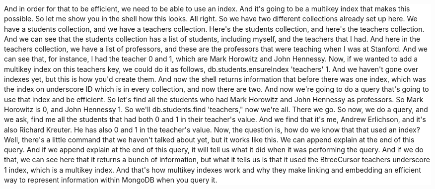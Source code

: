 And in order for that to be efficient,
we need to be able to use an index.
And it's going to be a multikey index that makes this possible.
So let me show you in the shell how this looks.
All right.
So we have two different collections already
set up here.
We have a students collection, and we
have a teachers collection.
Here's the students collection, and here's
the teachers collection.
And we can see that the students collection has
a list of students, including myself,
and the teachers that I had.
And here in the teachers collection,
we have a list of professors, and these
are the professors that were teaching
when I was at Stanford.
And we can see that, for instance, I
had the teacher 0 and 1, which are
Mark Horowitz and John Hennessy.
Now, if we wanted to add a multikey index on this teachers
key, we could do it as follows, db.students.ensureIndex
'teachers' 1.
And we haven't gone over indexes yet,
but this is how you'd create them.
And now the shell returns information
that before there was one index, which
was the index on underscore ID which is in every collection,
and now there are two.
And now we're going to do a query that's
going to use that index and be efficient.
So let's find all the students who
had Mark Horowitz and John Hennessy as professors.
So Mark Horowitz is 0, and John Hennessy 1.
So we'll db.students.find 'teachers," now we're all.
There we go.
So now, we do a query, and we ask,
find me all the students that had
both 0 and 1 in their teacher's value.
And we find that it's me, Andrew Erlichson,
and it's also Richard Kreuter.
He has also 0 and 1 in the teacher's value.
Now, the question is, how do we know that that used an index?
Well, there's a little command that we haven't talked
about yet, but it works like this.
We can append explain at the end of this query.
And if we append explain at the end of this query,
it will tell us what it did when it was performing the query.
And if we do that, we can see here
that it returns a bunch of information,
but what it tells us is that it used the BtreeCursor
teachers underscore 1 index, which is a multikey index.
And that's how multikey indexes work
and why they make linking and embedding an efficient way
to represent information within MongoDB when you query it.

